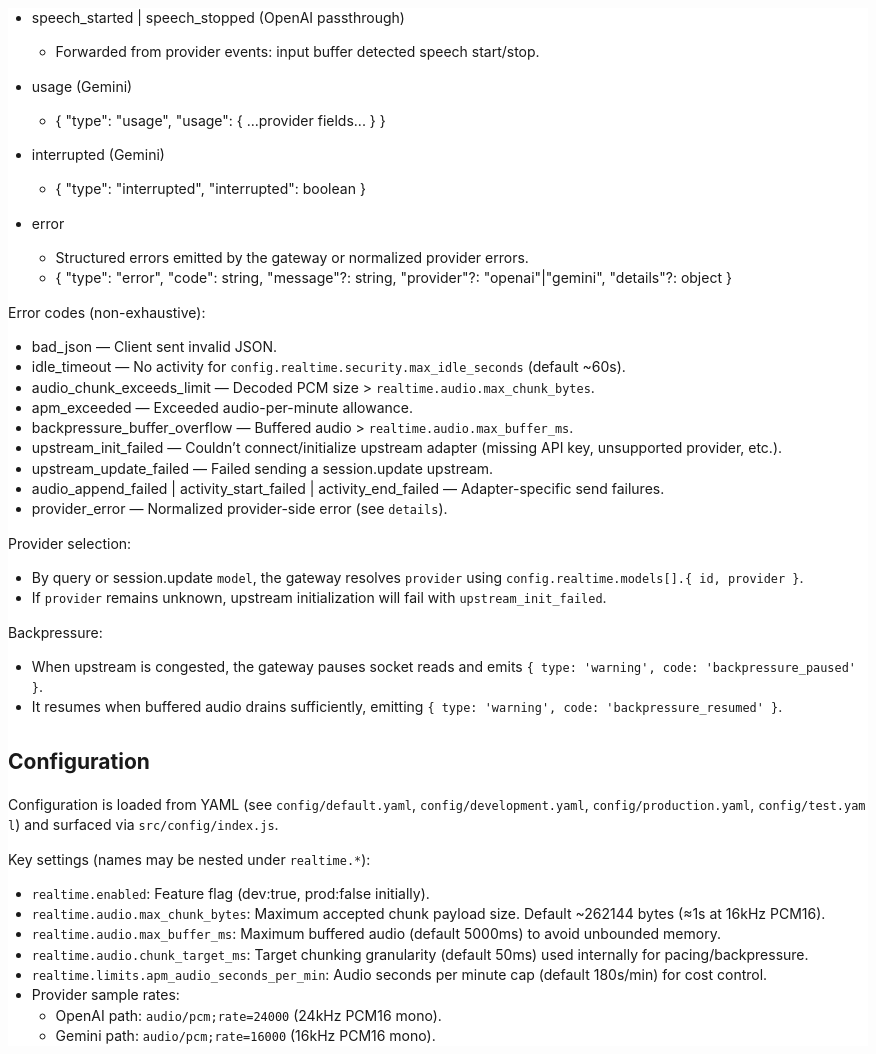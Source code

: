 - speech_started | speech_stopped (OpenAI passthrough)
  - Forwarded from provider events: input buffer detected speech start/stop.

- usage (Gemini)
  - { "type": "usage", "usage": { ...provider fields... } }

- interrupted (Gemini)
  - { "type": "interrupted", "interrupted": boolean }

- error
  - Structured errors emitted by the gateway or normalized provider errors.
  - { "type": "error", "code": string, "message"?: string, "provider"?: "openai"|"gemini", "details"?: object }

Error codes (non-exhaustive):
- bad_json — Client sent invalid JSON.
- idle_timeout — No activity for `config.realtime.security.max_idle_seconds` (default ~60s).
- audio_chunk_exceeds_limit — Decoded PCM size > `realtime.audio.max_chunk_bytes`.
- apm_exceeded — Exceeded audio-per-minute allowance.
- backpressure_buffer_overflow — Buffered audio > `realtime.audio.max_buffer_ms`.
- upstream_init_failed — Couldn’t connect/initialize upstream adapter (missing API key, unsupported provider, etc.).
- upstream_update_failed — Failed sending a session.update upstream.
- audio_append_failed | activity_start_failed | activity_end_failed — Adapter-specific send failures.
- provider_error — Normalized provider-side error (see `details`).

Provider selection:
- By query or session.update `model`, the gateway resolves `provider` using `config.realtime.models[].{ id, provider }`.
- If `provider` remains unknown, upstream initialization will fail with `upstream_init_failed`.

Backpressure:
- When upstream is congested, the gateway pauses socket reads and emits `{ type: 'warning', code: 'backpressure_paused' }`.
- It resumes when buffered audio drains sufficiently, emitting `{ type: 'warning', code: 'backpressure_resumed' }`.


## Configuration
Configuration is loaded from YAML (see `config/default.yaml`, `config/development.yaml`, `config/production.yaml`, `config/test.yaml`) and surfaced via `src/config/index.js`.

Key settings (names may be nested under `realtime.*`):
- `realtime.enabled`: Feature flag (dev:true, prod:false initially).
- `realtime.audio.max_chunk_bytes`: Maximum accepted chunk payload size. Default ~262144 bytes (≈1s at 16kHz PCM16).
- `realtime.audio.max_buffer_ms`: Maximum buffered audio (default 5000ms) to avoid unbounded memory.
- `realtime.audio.chunk_target_ms`: Target chunking granularity (default 50ms) used internally for pacing/backpressure.
- `realtime.limits.apm_audio_seconds_per_min`: Audio seconds per minute cap (default 180s/min) for cost control.
- Provider sample rates:
  - OpenAI path: `audio/pcm;rate=24000` (24kHz PCM16 mono).
  - Gemini path: `audio/pcm;rate=16000` (16kHz PCM16 mono).
